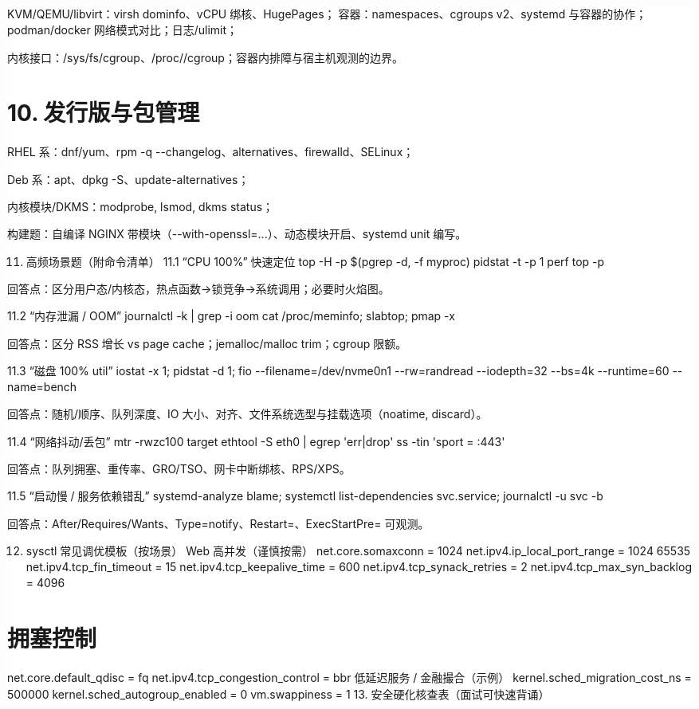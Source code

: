 KVM/QEMU/libvirt：virsh dominfo、vCPU 绑核、HugePages；
容器：namespaces、cgroups v2、systemd 与容器的协作；podman/docker 网络模式对比；日志/ulimit；

内核接口：/sys/fs/cgroup、/proc/<pid>/cgroup；容器内排障与宿主机观测的边界。

# 10. 发行版与包管理

RHEL 系：dnf/yum、rpm -q --changelog、alternatives、firewalld、SELinux；

Deb 系：apt、dpkg -S、update-alternatives；

内核模块/DKMS：modprobe, lsmod, dkms status；

构建题：自编译 NGINX 带模块（--with-openssl=...）、动态模块开启、systemd unit 编写。

11. 高频场景题（附命令清单）
11.1 “CPU 100%” 快速定位
top -H -p $(pgrep -d, -f myproc)
pidstat -t -p <pid> 1
perf top -p <pid>

回答点：区分用户态/内核态，热点函数→锁竞争→系统调用；必要时火焰图。

11.2 “内存泄漏 / OOM”
journalctl -k | grep -i oom
cat /proc/meminfo; slabtop; pmap -x <pid>

回答点：区分 RSS 增长 vs page cache；jemalloc/malloc trim；cgroup 限额。

11.3 “磁盘 100% util”
iostat -x 1; pidstat -d 1; fio --filename=/dev/nvme0n1 --rw=randread --iodepth=32 --bs=4k --runtime=60 --name=bench

回答点：随机/顺序、队列深度、IO 大小、对齐、文件系统选型与挂载选项（noatime, discard）。

11.4 “网络抖动/丢包”
mtr -rwzc100 target
ethtool -S eth0 | egrep 'err|drop'
ss -tin 'sport = :443'

回答点：队列拥塞、重传率、GRO/TSO、网卡中断绑核、RPS/XPS。

11.5 “启动慢 / 服务依赖错乱”
systemd-analyze blame; systemctl list-dependencies svc.service; journalctl -u svc -b

回答点：After/Requires/Wants、Type=notify、Restart=、ExecStartPre= 可观测。

12. sysctl 常见调优模板（按场景）
Web 高并发（谨慎按需）
net.core.somaxconn = 1024
net.ipv4.ip_local_port_range = 1024 65535
net.ipv4.tcp_fin_timeout = 15
net.ipv4.tcp_keepalive_time = 600
net.ipv4.tcp_synack_retries = 2
net.ipv4.tcp_max_syn_backlog = 4096
# 拥塞控制
net.core.default_qdisc = fq
net.ipv4.tcp_congestion_control = bbr
低延迟服务 / 金融撮合（示例）
kernel.sched_migration_cost_ns = 500000
kernel.sched_autogroup_enabled = 0
vm.swappiness = 1
13. 安全硬化核查表（面试可快速背诵）
